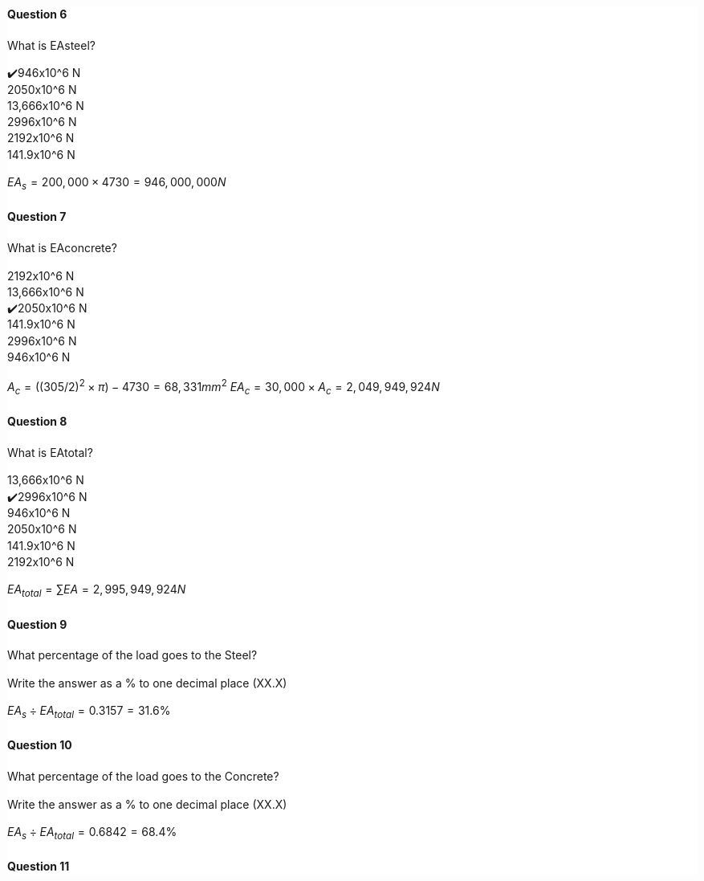 #### Question 6

What is EAsteel?

✔️946x10^6 N  
2050x10^6 N  
13,666x10^6 N  
2996x10^6 N  
2192x10^6 N  
141.9x10^6 N

$EA_s=200,000\times4730=946,000,000N$

#### Question 7

What is EAconcrete?

2192x10^6 N  
13,666x10^6 N  
✔️2050x10^6 N  
141.9x10^6 N  
2996x10^6 N  
946x10^6 N

$A_c=((305/2)^2\times \pi)-4730=68,331mm^2$
$EA_c=30,000\times A_c=2,049,949,924N$

#### Question 8

What is EAtotal?

13,666x10^6 N  
✔️2996x10^6 N  
946x10^6 N  
2050x10^6 N  
141.9x10^6 N  
2192x10^6 N

$EA_{total}=\sum{EA}=2,995,949,924N$

#### Question 9

What percentage of the load goes to the Steel?

Write the answer as a % to one decimal place (XX.X)

$EA_s \div EA_{total}=0.3157=31.6\%$

#### Question 10

What percentage of the load goes to the Concrete?

Write the answer as a % to one decimal place (XX.X)

$EA_s \div EA_{total}=0.6842=68.4\%$

#### Question 11
